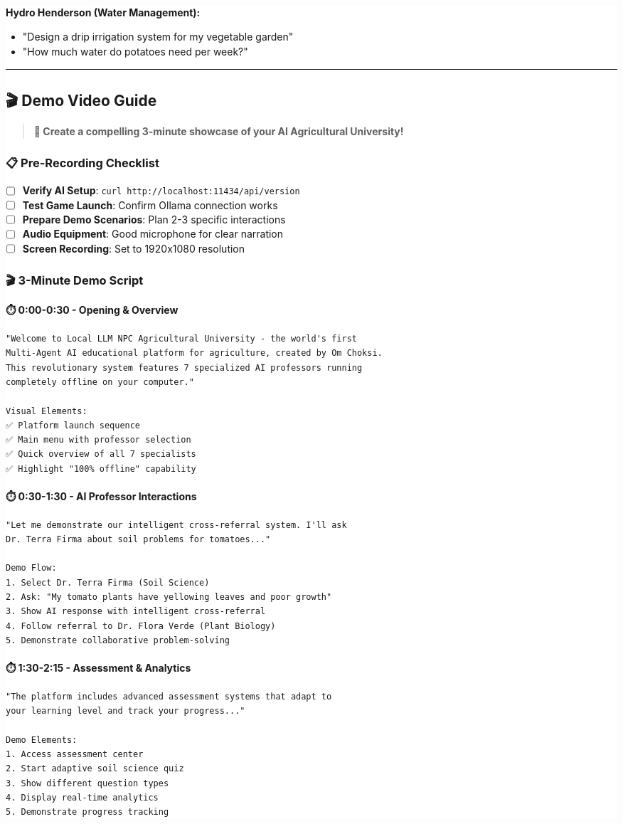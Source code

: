 **Hydro Henderson (Water Management):**
- "Design a drip irrigation system for my vegetable garden"
- "How much water do potatoes need per week?"

---

## 🎬 Demo Video Guide

> **🎯 Create a compelling 3-minute showcase of your AI Agricultural University!**

### 📋 **Pre-Recording Checklist**

- [ ] **Verify AI Setup**: `curl http://localhost:11434/api/version`
- [ ] **Test Game Launch**: Confirm Ollama connection works
- [ ] **Prepare Demo Scenarios**: Plan 2-3 specific interactions
- [ ] **Audio Equipment**: Good microphone for clear narration
- [ ] **Screen Recording**: Set to 1920x1080 resolution

### 🎬 **3-Minute Demo Script**

#### **⏱️ 0:00-0:30 - Opening & Overview**
```
"Welcome to Local LLM NPC Agricultural University - the world's first 
Multi-Agent AI educational platform for agriculture, created by Om Choksi. 
This revolutionary system features 7 specialized AI professors running 
completely offline on your computer."

Visual Elements:
✅ Platform launch sequence
✅ Main menu with professor selection
✅ Quick overview of all 7 specialists
✅ Highlight "100% offline" capability
```

#### **⏱️ 0:30-1:30 - AI Professor Interactions**
```
"Let me demonstrate our intelligent cross-referral system. I'll ask 
Dr. Terra Firma about soil problems for tomatoes..."

Demo Flow:
1. Select Dr. Terra Firma (Soil Science)
2. Ask: "My tomato plants have yellowing leaves and poor growth"
3. Show AI response with intelligent cross-referral
4. Follow referral to Dr. Flora Verde (Plant Biology)
5. Demonstrate collaborative problem-solving
```

#### **⏱️ 1:30-2:15 - Assessment & Analytics**
```
"The platform includes advanced assessment systems that adapt to 
your learning level and track your progress..."

Demo Elements:
1. Access assessment center
2. Start adaptive soil science quiz
3. Show different question types
4. Display real-time analytics
5. Demonstrate progress tracking
```
